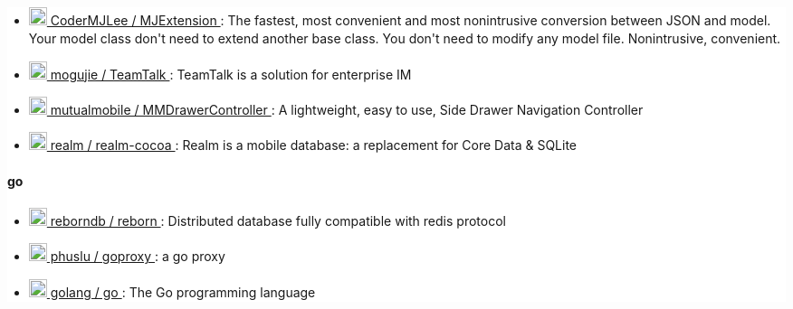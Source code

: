 * <img src='https://avatars0.githubusercontent.com/u/3817366?v=3&s=40' height='20' width='20'>[
      CoderMJLee
      /
      MJExtension
](https://github.com/CoderMJLee/MJExtension): 
      The fastest, most convenient and most nonintrusive conversion between JSON and model. Your model class don't need to extend another base class. You don't need to modify any model file. Nonintrusive, convenient.
    
* <img src='https://avatars0.githubusercontent.com/u/5079793?v=3&s=40' height='20' width='20'>[
      mogujie
      /
      TeamTalk
](https://github.com/mogujie/TeamTalk): 
      TeamTalk is a solution for enterprise IM
    
* <img src='https://avatars1.githubusercontent.com/u/198768?v=3&s=40' height='20' width='20'>[
      mutualmobile
      /
      MMDrawerController
](https://github.com/mutualmobile/MMDrawerController): 
       A lightweight, easy to use, Side Drawer Navigation Controller
    
* <img src='https://avatars3.githubusercontent.com/u/250144?v=3&s=40' height='20' width='20'>[
      realm
      /
      realm-cocoa
](https://github.com/realm/realm-cocoa): 
      Realm is a mobile database: a replacement for Core Data & SQLite
    

#### go
* <img src='https://avatars3.githubusercontent.com/u/1080370?v=3&s=40' height='20' width='20'>[
      reborndb
      /
      reborn
](https://github.com/reborndb/reborn): 
      Distributed database fully compatible with redis protocol
    
* <img src='https://avatars3.githubusercontent.com/u/195836?v=3&s=40' height='20' width='20'>[
      phuslu
      /
      goproxy
](https://github.com/phuslu/goproxy): 
      a go proxy
    
* <img src='https://avatars3.githubusercontent.com/u/104030?v=3&s=40' height='20' width='20'>[
      golang
      /
      go
](https://github.com/golang/go): 
      The Go programming language
    